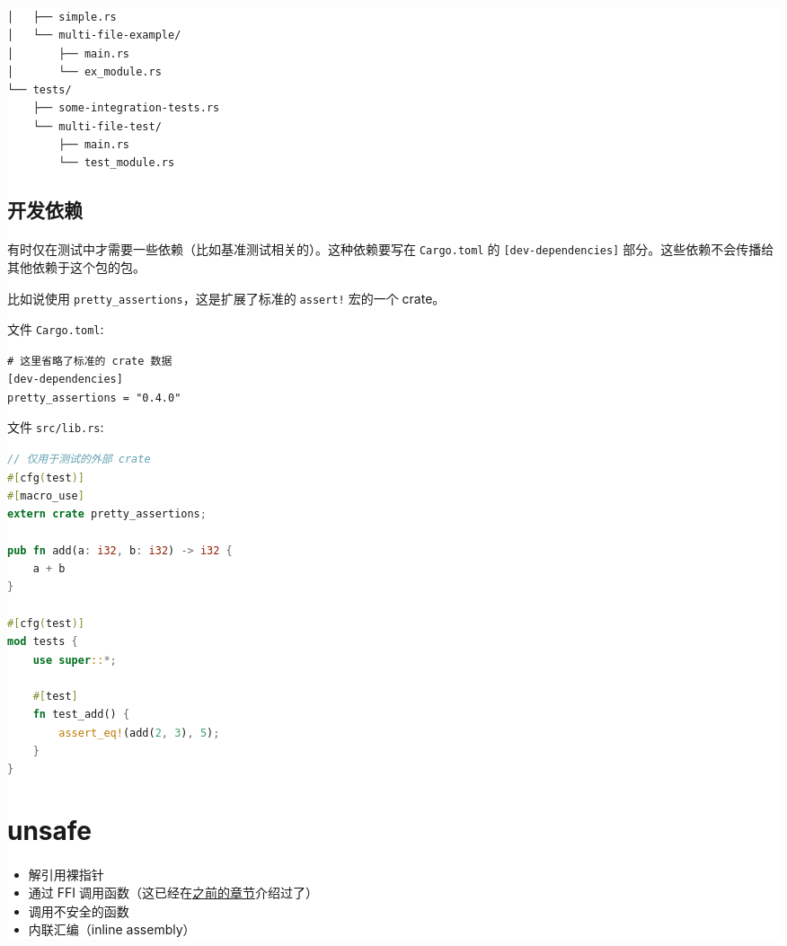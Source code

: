 ```
│   ├── simple.rs
│   └── multi-file-example/
│       ├── main.rs
│       └── ex_module.rs
└── tests/
    ├── some-integration-tests.rs
    └── multi-file-test/
        ├── main.rs
        └── test_module.rs
```

## 开发依赖

有时仅在测试中才需要一些依赖（比如基准测试相关的）。这种依赖要写在 `Cargo.toml` 的 `[dev-dependencies]` 部分。这些依赖不会传播给其他依赖于这个包的包。

比如说使用 `pretty_assertions`，这是扩展了标准的 `assert!` 宏的一个 crate。

文件 `Cargo.toml`:

```ignore
# 这里省略了标准的 crate 数据
[dev-dependencies]
pretty_assertions = "0.4.0"
```

文件 `src/lib.rs`:

```rust
// 仅用于测试的外部 crate
#[cfg(test)]
#[macro_use]
extern crate pretty_assertions;

pub fn add(a: i32, b: i32) -> i32 {
    a + b
}

#[cfg(test)]
mod tests {
    use super::*;

    #[test]
    fn test_add() {
        assert_eq!(add(2, 3), 5);
    }
}
```

# unsafe

- 解引用裸指针
- 通过 FFI 调用函数（这已经在[之前的章节](https://rustwiki.org/zh-CN/rust-by-example/std_misc/ffi.html)介绍过了）
- 调用不安全的函数
- 内联汇编（inline assembly）
